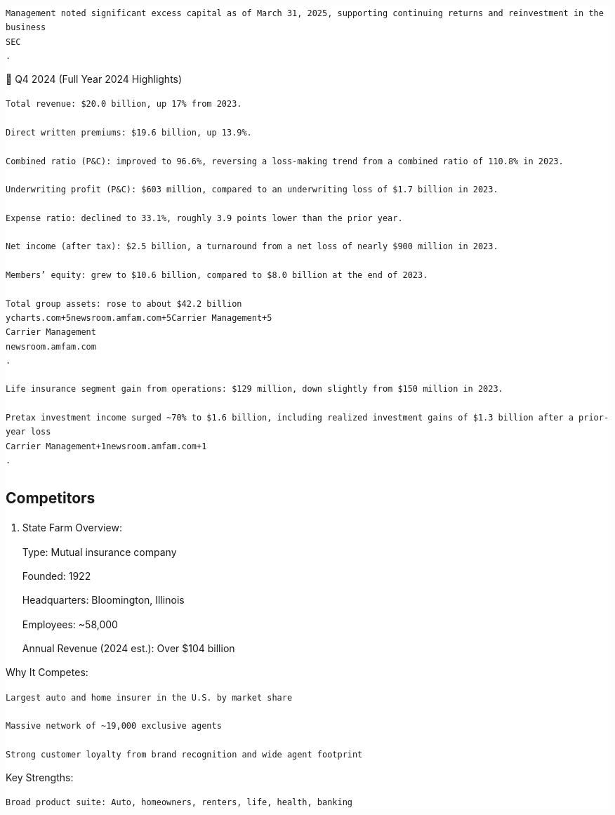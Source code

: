     Management noted significant excess capital as of March 31, 2025, supporting continuing returns and reinvestment in the business
    SEC
    .

📅 Q4 2024 (Full Year 2024 Highlights)

    Total revenue: $20.0 billion, up 17% from 2023.

    Direct written premiums: $19.6 billion, up 13.9%.

    Combined ratio (P&C): improved to 96.6%, reversing a loss-making trend from a combined ratio of 110.8% in 2023.

    Underwriting profit (P&C): $603 million, compared to an underwriting loss of $1.7 billion in 2023.

    Expense ratio: declined to 33.1%, roughly 3.9 points lower than the prior year.

    Net income (after tax): $2.5 billion, a turnaround from a net loss of nearly $900 million in 2023.

    Members’ equity: grew to $10.6 billion, compared to $8.0 billion at the end of 2023.

    Total group assets: rose to about $42.2 billion
    ycharts.com+5newsroom.amfam.com+5Carrier Management+5
    Carrier Management
    newsroom.amfam.com
    .

    Life insurance segment gain from operations: $129 million, down slightly from $150 million in 2023.

    Pretax investment income surged ~70% to $1.6 billion, including realized investment gains of $1.3 billion after a prior-year loss
    Carrier Management+1newsroom.amfam.com+1
    .

## Competitors
1. State Farm
Overview:

    Type: Mutual insurance company

    Founded: 1922

    Headquarters: Bloomington, Illinois

    Employees: ~58,000

    Annual Revenue (2024 est.): Over $104 billion

Why It Competes:

    Largest auto and home insurer in the U.S. by market share

    Massive network of ~19,000 exclusive agents

    Strong customer loyalty from brand recognition and wide agent footprint

Key Strengths:

    Broad product suite: Auto, homeowners, renters, life, health, banking
